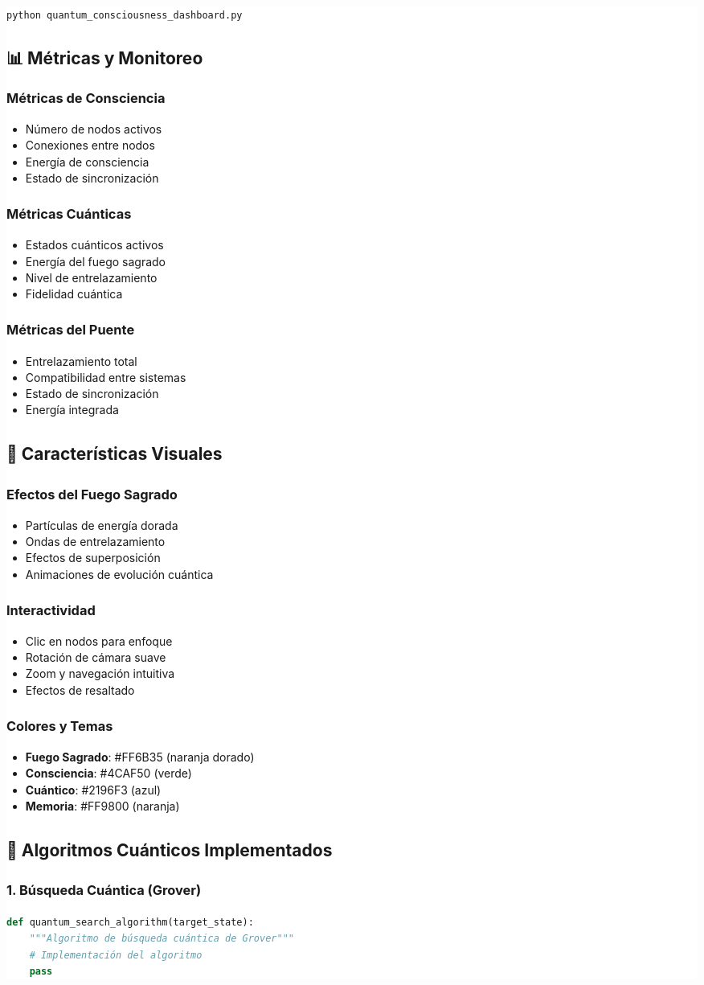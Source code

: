 ```bash
python quantum_consciousness_dashboard.py
```

## 📊 Métricas y Monitoreo

### Métricas de Consciencia
- Número de nodos activos
- Conexiones entre nodos
- Energía de consciencia
- Estado de sincronización

### Métricas Cuánticas
- Estados cuánticos activos
- Energía del fuego sagrado
- Nivel de entrelazamiento
- Fidelidad cuántica

### Métricas del Puente
- Entrelazamiento total
- Compatibilidad entre sistemas
- Estado de sincronización
- Energía integrada

## 🎨 Características Visuales

### Efectos del Fuego Sagrado
- Partículas de energía dorada
- Ondas de entrelazamiento
- Efectos de superposición
- Animaciones de evolución cuántica

### Interactividad
- Clic en nodos para enfoque
- Rotación de cámara suave
- Zoom y navegación intuitiva
- Efectos de resaltado

### Colores y Temas
- **Fuego Sagrado**: #FF6B35 (naranja dorado)
- **Consciencia**: #4CAF50 (verde)
- **Cuántico**: #2196F3 (azul)
- **Memoria**: #FF9800 (naranja)

## 🔬 Algoritmos Cuánticos Implementados

### 1. Búsqueda Cuántica (Grover)
```python
def quantum_search_algorithm(target_state):
    """Algoritmo de búsqueda cuántica de Grover"""
    # Implementación del algoritmo
    pass
```
